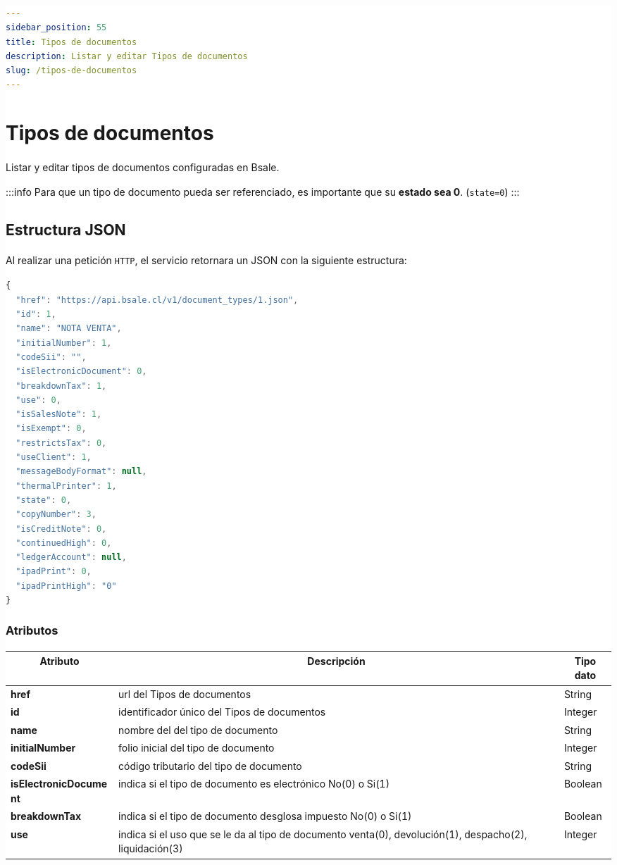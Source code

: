 ```yaml
---
sidebar_position: 55
title: Tipos de documentos
description: Listar y editar Tipos de documentos
slug: /tipos-de-documentos
---
```

# Tipos de documentos
Listar y editar tipos de documentos configuradas en Bsale.

:::info
Para que un tipo de documento pueda ser referenciado, es importante que su **estado sea 0**. (`state=0`)
:::

## Estructura JSON

Al realizar una petición `HTTP`, el servicio retornara un JSON con la siguiente estructura:

```js title="Response /document_types/1.json"
{
  "href": "https://api.bsale.cl/v1/document_types/1.json",
  "id": 1,
  "name": "NOTA VENTA",
  "initialNumber": 1,
  "codeSii": "",
  "isElectronicDocument": 0,
  "breakdownTax": 1,
  "use": 0,
  "isSalesNote": 1,
  "isExempt": 0,
  "restrictsTax": 0,
  "useClient": 1,
  "messageBodyFormat": null,
  "thermalPrinter": 1,
  "state": 0,
  "copyNumber": 3,
  "isCreditNote": 0,
  "continuedHigh": 0,
  "ledgerAccount": null,
  "ipadPrint": 0,
  "ipadPrintHigh": "0"
}
```

### Atributos
| Atributo      | Descripción | Tipo dato |
| ----------- | ----------- | ----------- |
| **href**      | url del Tipos de documentos     | String       |
| **id**   | identificador único del Tipos de documentos   | Integer |
| **name**   |  nombre del del tipo de documento | String |
| **initialNumber**   | folio inicial del tipo de documento | Integer |
| **codeSii**   | código tributario del tipo de documento | String |
| **isElectronicDocument**   | indica si el tipo de documento es electrónico No(0) o Si(1) | Boolean |
| **breakdownTax**   | indica si el tipo de documento desglosa impuesto No(0) o Si(1) | Boolean |
| **use**   | indica si el uso que se le da al tipo de documento venta(0), devolución(1), despacho(2), liquidación(3) | Integer |